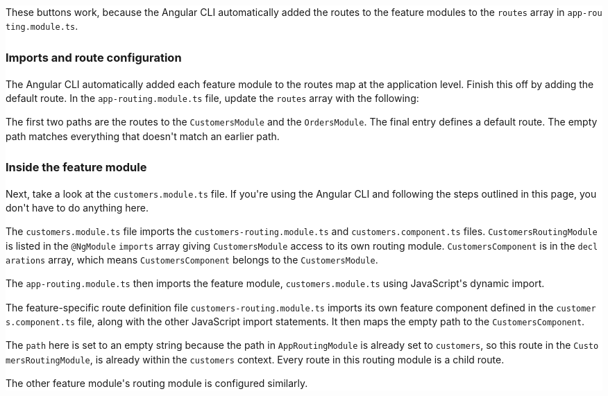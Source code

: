 </div>

These buttons work, because the Angular CLI automatically added the routes to the feature modules to the `routes` array in `app-routing.module.ts`.

<a id="config-routes"></a>

### Imports and route configuration

The Angular CLI automatically added each feature module to the routes map at the application level.
Finish this off by adding the default route.
In the `app-routing.module.ts` file, update the `routes` array with the following:

<code-example header="src/app/app-routing.module.ts" path="lazy-loading-ngmodules/src/app/app-routing.module.ts" id="app-routing.module.ts" region="const-routes"></code-example>

The first two paths are the routes to the `CustomersModule` and the `OrdersModule`.
The final entry defines a default route.
The empty path matches everything that doesn't match an earlier path.

### Inside the feature module

Next, take a look at the `customers.module.ts` file.
If you're using the Angular CLI and following the steps outlined in this page, you don't have to do anything here.

<code-example header="src/app/customers/customers.module.ts" path="lazy-loading-ngmodules/src/app/customers/customers.module.ts" id="customers.module.ts" region="customers-module"></code-example>

The `customers.module.ts` file imports the `customers-routing.module.ts` and `customers.component.ts` files.
`CustomersRoutingModule` is listed in the `@NgModule` `imports` array giving `CustomersModule` access to its own routing module.
`CustomersComponent` is in the `declarations` array, which means `CustomersComponent` belongs to the `CustomersModule`.

The `app-routing.module.ts` then imports the feature module, `customers.module.ts` using JavaScript's dynamic import.

The feature-specific route definition file `customers-routing.module.ts` imports its own feature component defined in the `customers.component.ts` file, along with the other JavaScript import statements.
It then maps the empty path to the `CustomersComponent`.

<code-example header="src/app/customers/customers-routing.module.ts" path="lazy-loading-ngmodules/src/app/customers/customers-routing.module.ts" id="customers-routing.module.ts" region="customers-routing-module"></code-example>

The `path` here is set to an empty string because the path in `AppRoutingModule` is already set to `customers`, so this route in the `CustomersRoutingModule`, is already within the `customers` context.
Every route in this routing module is a child route.

The other feature module's routing module is configured similarly.

<code-example header="src/app/orders/orders-routing.module.ts (excerpt)" path="lazy-loading-ngmodules/src/app/orders/orders-routing.module.ts" id="orders-routing.module.ts" region="orders-routing-module-detail"></code-example>
